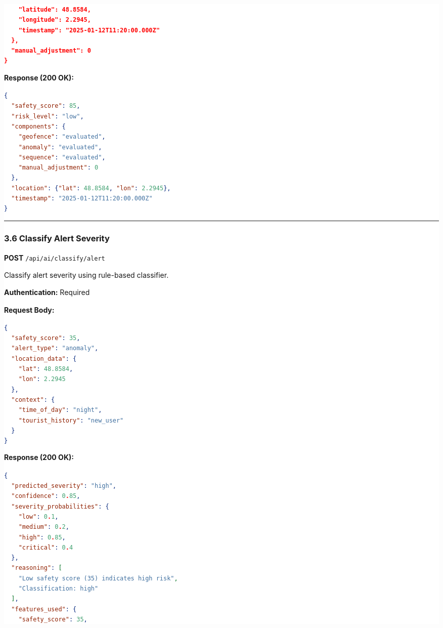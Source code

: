 ```json
    "latitude": 48.8584,
    "longitude": 2.2945,
    "timestamp": "2025-01-12T11:20:00.000Z"
  },
  "manual_adjustment": 0
}
```

**Response (200 OK):**
```json
{
  "safety_score": 85,
  "risk_level": "low",
  "components": {
    "geofence": "evaluated",
    "anomaly": "evaluated",
    "sequence": "evaluated",
    "manual_adjustment": 0
  },
  "location": {"lat": 48.8584, "lon": 2.2945},
  "timestamp": "2025-01-12T11:20:00.000Z"
}
```

---

### 3.6 Classify Alert Severity

**POST** `/api/ai/classify/alert`

Classify alert severity using rule-based classifier.

**Authentication:** Required

**Request Body:**
```json
{
  "safety_score": 35,
  "alert_type": "anomaly",
  "location_data": {
    "lat": 48.8584,
    "lon": 2.2945
  },
  "context": {
    "time_of_day": "night",
    "tourist_history": "new_user"
  }
}
```

**Response (200 OK):**
```json
{
  "predicted_severity": "high",
  "confidence": 0.85,
  "severity_probabilities": {
    "low": 0.1,
    "medium": 0.2,
    "high": 0.85,
    "critical": 0.4
  },
  "reasoning": [
    "Low safety score (35) indicates high risk",
    "Classification: high"
  ],
  "features_used": {
    "safety_score": 35,
```